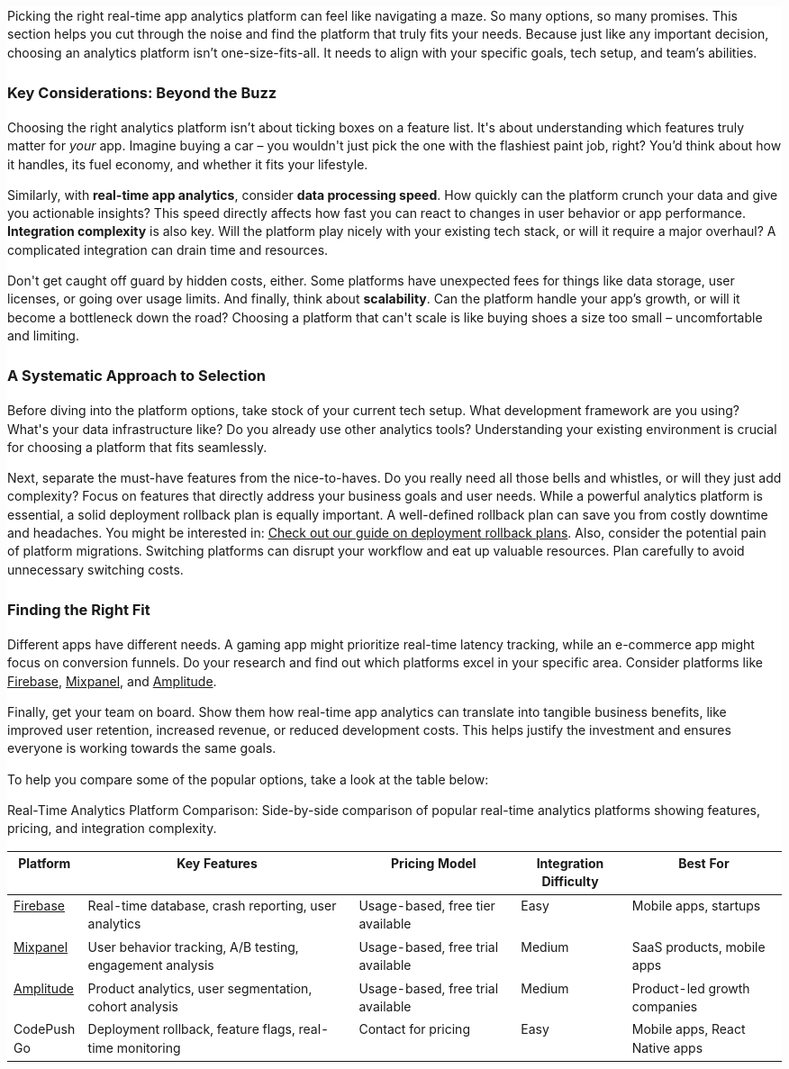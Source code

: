 Picking the right real-time app analytics platform can feel like navigating a maze.  So many options, so many promises. This section helps you cut through the noise and find the platform that truly fits your needs. Because just like any important decision, choosing an analytics platform isn’t one-size-fits-all. It needs to align with your specific goals, tech setup, and team’s abilities.

### Key Considerations: Beyond the Buzz

Choosing the right analytics platform isn’t about ticking boxes on a feature list. It's about understanding which features truly matter for *your* app. Imagine buying a car – you wouldn't just pick the one with the flashiest paint job, right? You’d think about how it handles, its fuel economy, and whether it fits your lifestyle.

Similarly, with **real-time app analytics**, consider **data processing speed**. How quickly can the platform crunch your data and give you actionable insights?  This speed directly affects how fast you can react to changes in user behavior or app performance. **Integration complexity** is also key. Will the platform play nicely with your existing tech stack, or will it require a major overhaul? A complicated integration can drain time and resources.

Don't get caught off guard by hidden costs, either.  Some platforms have unexpected fees for things like data storage, user licenses, or going over usage limits.  And finally, think about **scalability**.  Can the platform handle your app’s growth, or will it become a bottleneck down the road? Choosing a platform that can't scale is like buying shoes a size too small – uncomfortable and limiting.

### A Systematic Approach to Selection

Before diving into the platform options, take stock of your current tech setup. What development framework are you using? What's your data infrastructure like?  Do you already use other analytics tools? Understanding your existing environment is crucial for choosing a platform that fits seamlessly.

Next, separate the must-have features from the nice-to-haves.  Do you really need all those bells and whistles, or will they just add complexity?  Focus on features that directly address your business goals and user needs. While a powerful analytics platform is essential, a solid deployment rollback plan is equally important.  A well-defined rollback plan can save you from costly downtime and headaches. You might be interested in: [Check out our guide on deployment rollback plans](https://codepushgo.com/blog/deployment-rollback-plan/).  Also, consider the potential pain of platform migrations. Switching platforms can disrupt your workflow and eat up valuable resources.  Plan carefully to avoid unnecessary switching costs.

### Finding the Right Fit

Different apps have different needs. A gaming app might prioritize real-time latency tracking, while an e-commerce app might focus on conversion funnels.  Do your research and find out which platforms excel in your specific area. Consider platforms like [Firebase](https://firebase.google.com/), [Mixpanel](https://mixpanel.com/), and [Amplitude](https://amplitude.com/).

Finally, get your team on board.  Show them how real-time app analytics can translate into tangible business benefits, like improved user retention, increased revenue, or reduced development costs.  This helps justify the investment and ensures everyone is working towards the same goals.

To help you compare some of the popular options, take a look at the table below:

Real-Time Analytics Platform Comparison:  Side-by-side comparison of popular real-time analytics platforms showing features, pricing, and integration complexity.

| Platform | Key Features | Pricing Model | Integration Difficulty | Best For |
|---|---|---|---|---|
| [Firebase](https://firebase.google.com/) | Real-time database, crash reporting, user analytics | Usage-based, free tier available | Easy | Mobile apps, startups |
| [Mixpanel](https://mixpanel.com/) | User behavior tracking, A/B testing, engagement analysis | Usage-based, free trial available | Medium | SaaS products, mobile apps |
| [Amplitude](https://amplitude.com/) | Product analytics, user segmentation, cohort analysis | Usage-based, free trial available | Medium | Product-led growth companies |
| CodePushGo | Deployment rollback, feature flags, real-time monitoring | Contact for pricing | Easy | Mobile apps, React Native apps |
